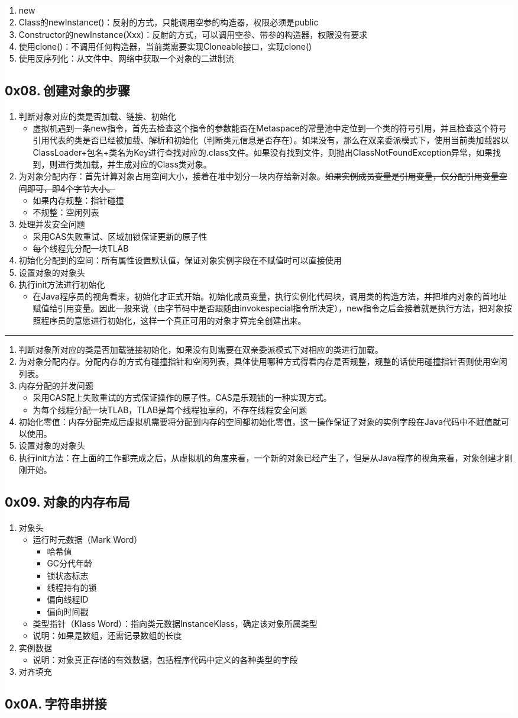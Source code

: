 1. new
2. Class的newInstance()：反射的方式，只能调用空参的构造器，权限必须是public
3. Constructor的newInstance(Xxx)：反射的方式，可以调用空参、带参的构造器，权限没有要求
4. 使用clone()：不调用任何构造器，当前类需要实现Cloneable接口，实现clone()
5. 使用反序列化：从文件中、网络中获取一个对象的二进制流

## 0x08. 创建对象的步骤

1. 判断对象对应的类是否加载、链接、初始化
   * 虚拟机遇到一条new指令，首先去检查这个指令的参数能否在Metaspace的常量池中定位到一个类的符号引用，并且检查这个符号引用代表的类是否已经被加载、解析和初始化（判断类元信息是否存在）。如果没有，那么在双亲委派模式下，使用当前类加载器以ClassLoader+包名+类名为Key进行查找对应的.class文件。如果没有找到文件，则抛出ClassNotFoundException异常，如果找到，则进行类加载，并生成对应的Class类对象。
2. 为对象分配内存：首先计算对象占用空间大小，接着在堆中划分一块内存给新对象。~~如果实例成员变量是引用变量，仅分配引用变量空间即可，即4个字节大小。~~
   * 如果内存规整：指针碰撞
   * 不规整：空闲列表
3. 处理并发安全问题
   * 采用CAS失败重试、区域加锁保证更新的原子性
   * 每个线程先分配一块TLAB
4. 初始化分配到的空间：所有属性设置默认值，保证对象实例字段在不赋值时可以直接使用
5. 设置对象的对象头
6. 执行init方法进行初始化
   * 在Java程序员的视角看来，初始化才正式开始。初始化成员变量，执行实例化代码块，调用类的构造方法，并把堆内对象的首地址赋值给引用变量。因此一般来说（由字节码中是否跟随由invokespecial指令所决定），new指令之后会接着就是执行方法，把对象按照程序员的意愿进行初始化，这样一个真正可用的对象才算完全创建出来。

------

1. 判断对象所对应的类是否加载链接初始化，如果没有则需要在双亲委派模式下对相应的类进行加载。
2. 为对象分配内存。分配内存的方式有碰撞指针和空闲列表，具体使用哪种方式得看内存是否规整，规整的话使用碰撞指针否则使用空闲列表。
3. 内存分配的并发问题
   * 采用CAS配上失败重试的方式保证操作的原子性。CAS是乐观锁的一种实现方式。
   * 为每个线程分配一块TLAB，TLAB是每个线程独享的，不存在线程安全问题
4. 初始化零值：内存分配完成后虚拟机需要将分配到内存的空间都初始化零值，这一操作保证了对象的实例字段在Java代码中不赋值就可以使用。
5. 设置对象的对象头
6. 执行init方法：在上面的工作都完成之后，从虚拟机的角度来看，一个新的对象已经产生了，但是从Java程序的视角来看，对象创建才刚刚开始。

## 0x09. 对象的内存布局

1. 对象头
   * 运行时元数据（Mark Word）
     * 哈希值
     * GC分代年龄
     * 锁状态标志
     * 线程持有的锁
     * 偏向线程ID
     * 偏向时间戳
   * 类型指针（Klass Word）：指向类元数据InstanceKlass，确定该对象所属类型
   * 说明：如果是数组，还需记录数组的长度
2. 实例数据
   * 说明：对象真正存储的有效数据，包括程序代码中定义的各种类型的字段
3. 对齐填充

## 0x0A. 字符串拼接
